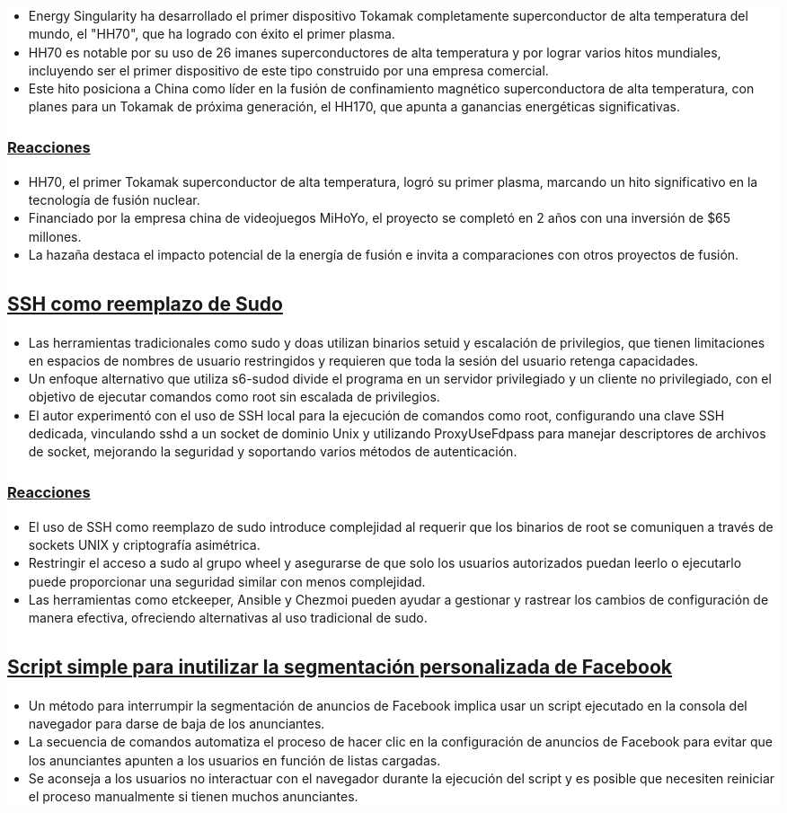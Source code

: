 - Energy Singularity ha desarrollado el primer dispositivo Tokamak completamente superconductor de alta temperatura del mundo, el "HH70", que ha logrado con éxito el primer plasma.
- HH70 es notable por su uso de 26 imanes superconductores de alta temperatura y por lograr varios hitos mundiales, incluyendo ser el primer dispositivo de este tipo construido por una empresa comercial.
- Este hito posiciona a China como líder en la fusión de confinamiento magnético superconductora de alta temperatura, con planes para un Tokamak de próxima generación, el HH170, que apunta a ganancias energéticas significativas.

### [Reacciones](https://news.ycombinator.com/item?id=40761713)

- HH70, el primer Tokamak superconductor de alta temperatura, logró su primer plasma, marcando un hito significativo en la tecnología de fusión nuclear.
- Financiado por la empresa china de videojuegos MiHoYo, el proyecto se completó en 2 años con una inversión de $65 millones.
- La hazaña destaca el impacto potencial de la energía de fusión e invita a comparaciones con otros proyectos de fusión.

## [SSH como reemplazo de Sudo](https://whynothugo.nl/journal/2024/06/13/ssh-as-a-sudo-replacement/)

- Las herramientas tradicionales como sudo y doas utilizan binarios setuid y escalación de privilegios, que tienen limitaciones en espacios de nombres de usuario restringidos y requieren que toda la sesión del usuario retenga capacidades.
- Un enfoque alternativo que utiliza s6-sudod divide el programa en un servidor privilegiado y un cliente no privilegiado, con el objetivo de ejecutar comandos como root sin escalada de privilegios.
- El autor experimentó con el uso de SSH local para la ejecución de comandos como root, configurando una clave SSH dedicada, vinculando sshd a un socket de dominio Unix y utilizando ProxyUseFdpass para manejar descriptores de archivos de socket, mejorando la seguridad y soportando varios métodos de autenticación.

### [Reacciones](https://news.ycombinator.com/item?id=40763117)

- El uso de SSH como reemplazo de sudo introduce complejidad al requerir que los binarios de root se comuniquen a través de sockets UNIX y criptografía asimétrica.
- Restringir el acceso a sudo al grupo wheel y asegurarse de que solo los usuarios autorizados puedan leerlo o ejecutarlo puede proporcionar una seguridad similar con menos complejidad.
- Las herramientas como etckeeper, Ansible y Chezmoi pueden ayudar a gestionar y rastrear los cambios de configuración de manera efectiva, ofreciendo alternativas al uso tradicional de sudo.

## [Script simple para inutilizar la segmentación personalizada de Facebook](https://gist.github.com/HyperCrowd/edc9b461ec23cf2454ea4d1e910fd1c6)

- Un método para interrumpir la segmentación de anuncios de Facebook implica usar un script ejecutado en la consola del navegador para darse de baja de los anunciantes.
- La secuencia de comandos automatiza el proceso de hacer clic en la configuración de anuncios de Facebook para evitar que los anunciantes apunten a los usuarios en función de listas cargadas.
- Se aconseja a los usuarios no interactuar con el navegador durante la ejecución del script y es posible que necesiten reiniciar el proceso manualmente si tienen muchos anunciantes.
